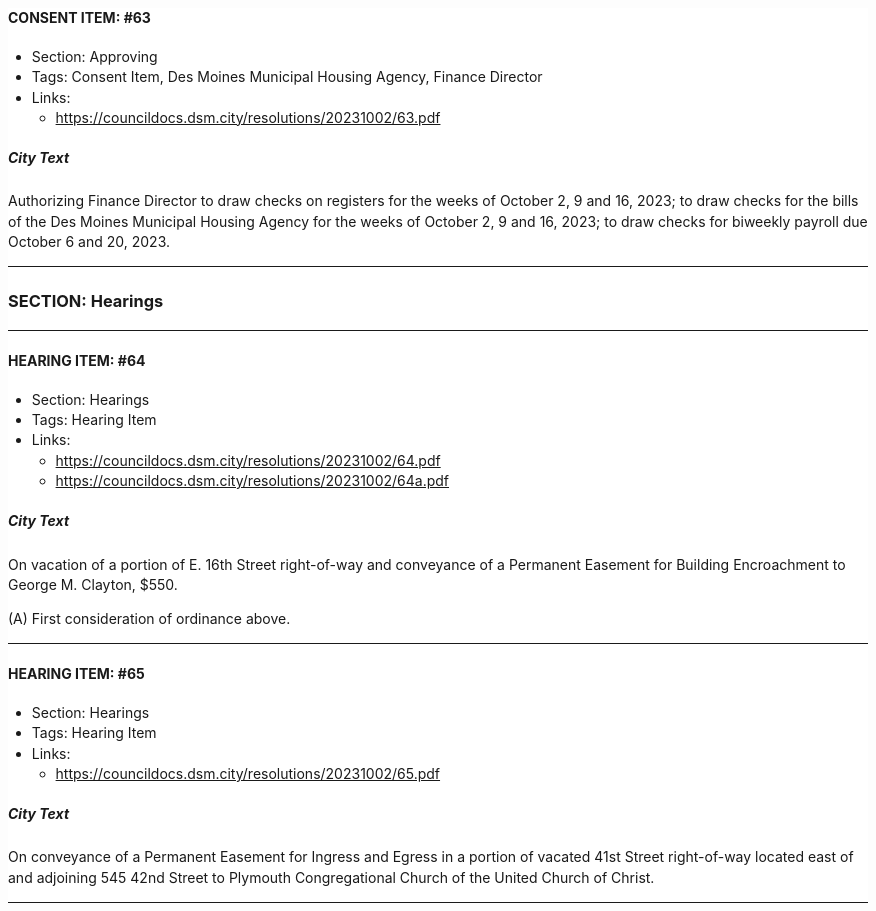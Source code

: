 #### CONSENT ITEM: #63

- Section: Approving
- Tags: Consent Item, Des Moines Municipal Housing Agency, Finance Director
- Links:
  - https://councildocs.dsm.city/resolutions/20231002/63.pdf

##### City Text

Authorizing Finance Director to draw checks on registers for the weeks of October 2, 9
and 16, 2023; to draw checks for the bills of the Des Moines Municipal Housing Agency 
for the weeks of October 2, 9 and 16, 2023; to draw checks for biweekly payroll due 
October 6 and 20, 2023. 





---

### SECTION: Hearings

---

#### HEARING ITEM: #64

- Section: Hearings
- Tags: Hearing Item
- Links:
  - https://councildocs.dsm.city/resolutions/20231002/64.pdf
  - https://councildocs.dsm.city/resolutions/20231002/64a.pdf

##### City Text

On vacation of a portion of E. 16th Street right-of-way and conveyance of a Permanent
Easement for Building Encroachment to George M. Clayton, $550. 

(A) First consideration of ordinance above. 



---

#### HEARING ITEM: #65

- Section: Hearings
- Tags: Hearing Item
- Links:
  - https://councildocs.dsm.city/resolutions/20231002/65.pdf

##### City Text

On conveyance of a Permanent Easement for Ingress and Egress in a portion of vacated
41st Street right-of-way located east of and adjoining 545 42nd Street to Plymouth 
Congregational Church of the United Church of Christ. 



---
